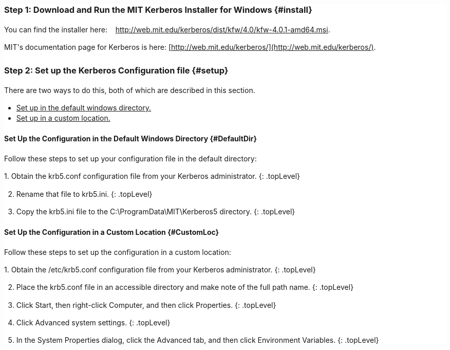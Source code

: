 ### Step 1: Download and Run the MIT Kerberos Installer for Windows {#install}

You can find the installer here:
&nbsp;&nbsp;&nbsp;<a href="http://web.mit.edu/kerberos/dist/kfw/4.0/kfw-4.0.1-amd64.msi" target="_blank">http://web.mit.edu/kerberos/dist/kfw/4.0/kfw-4.0.1-amd64.msi</a>.

MIT's documentation page for Kerberos is here: [http://web.mit.edu/kerberos/](http://web.mit.edu/kerberos/).

### Step 2: Set up the Kerberos Configuration file {#setup}

There are two ways to do this, both of which are described in this section.
* [Set up in the default windows directory.](#DefaultDir)
* [Set up in a custom location.](#CustomLoc)

#### Set Up the Configuration in the Default Windows Directory {#DefaultDir}

Follow these steps to set up your configuration file in the default directory:
<div class="opsStepsList" markdown="1">
1. Obtain the <span class="varName">krb5.conf</span> configuration file from your Kerberos administrator.
   {: .topLevel}

2. Rename that file to <span class="varName">krb5.ini</span>.
   {: .topLevel}

3. Copy the <span class="varName">krb5.ini</span> file to the <span class="varName">C:\ProgramData\MIT\Kerberos5</span> directory.
   {: .topLevel}

</div>

#### Set Up the Configuration in a Custom Location {#CustomLoc}

Follow these steps to set up the configuration in a custom location:
<div class="opsStepsList" markdown="1">
1. Obtain the <span class="varName">/etc/krb5.conf</span> configuration file from your Kerberos administrator.
   {: .topLevel}

2. Place the <span class="varName">krb5.conf</span> file in an accessible directory and make note of the full path name.
   {: .topLevel}

3. Click <span class="varName">Start</span>, then right-click <span class="varName">Computer</span>, and then click <span class="varName">Properties</span>.
   {: .topLevel}

4. Click <span class="varName">Advanced system settings</span>.
   {: .topLevel}

5. In the System Properties dialog, click the <span class="varName">Advanced</span> tab, and then click <span class="varName">Environment Variables</span>.
   {: .topLevel}
